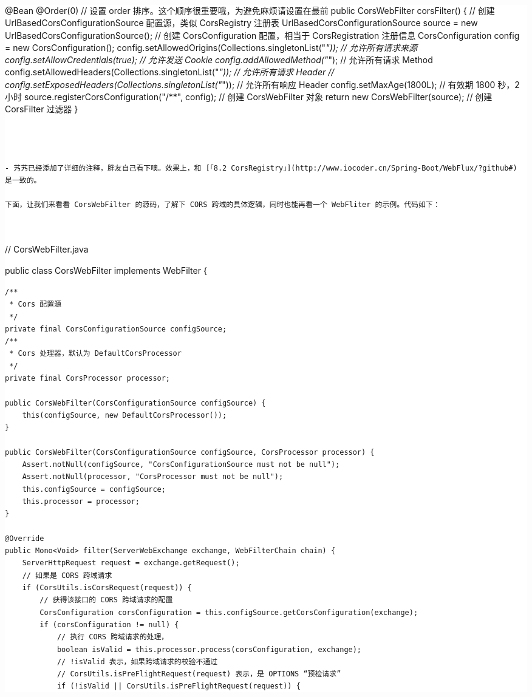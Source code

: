 @Bean
@Order(0) // 设置 order 排序。这个顺序很重要哦，为避免麻烦请设置在最前
public CorsWebFilter corsFilter() {
    // 创建 UrlBasedCorsConfigurationSource 配置源，类似 CorsRegistry 注册表
    UrlBasedCorsConfigurationSource source = new UrlBasedCorsConfigurationSource();
    // 创建 CorsConfiguration 配置，相当于 CorsRegistration 注册信息
    CorsConfiguration config = new CorsConfiguration();
    config.setAllowedOrigins(Collections.singletonList("*")); // 允许所有请求来源
    config.setAllowCredentials(true); // 允许发送 Cookie
    config.addAllowedMethod("*"); // 允许所有请求 Method
    config.setAllowedHeaders(Collections.singletonList("*")); // 允许所有请求 Header
    // config.setExposedHeaders(Collections.singletonList("*")); // 允许所有响应 Header
    config.setMaxAge(1800L); // 有效期 1800 秒，2 小时
    source.registerCorsConfiguration("/**", config);
    // 创建 CorsWebFilter 对象
    return new CorsWebFilter(source); // 创建 CorsFilter 过滤器
}
```



- 艿艿已经添加了详细的注释，胖友自己看下噢。效果上，和 [「8.2 CorsRegistry」](http://www.iocoder.cn/Spring-Boot/WebFlux/?github#) 是一致的。

下面，让我们来看看 CorsWebFilter 的源码，了解下 CORS 跨域的具体逻辑，同时也能再看一个 WebFliter 的示例。代码如下：



```
// CorsWebFilter.java

public class CorsWebFilter implements WebFilter {

	/**
	 * Cors 配置源
	 */
	private final CorsConfigurationSource configSource;
	/**
	 * Cors 处理器，默认为 DefaultCorsProcessor
	 */
	private final CorsProcessor processor;

	public CorsWebFilter(CorsConfigurationSource configSource) {
		this(configSource, new DefaultCorsProcessor());
	}

	public CorsWebFilter(CorsConfigurationSource configSource, CorsProcessor processor) {
		Assert.notNull(configSource, "CorsConfigurationSource must not be null");
		Assert.notNull(processor, "CorsProcessor must not be null");
		this.configSource = configSource;
		this.processor = processor;
	}

	@Override
	public Mono<Void> filter(ServerWebExchange exchange, WebFilterChain chain) {
		ServerHttpRequest request = exchange.getRequest();
		// 如果是 CORS 跨域请求
		if (CorsUtils.isCorsRequest(request)) {
			// 获得该接口的 CORS 跨域请求的配置
			CorsConfiguration corsConfiguration = this.configSource.getCorsConfiguration(exchange);
			if (corsConfiguration != null) {
				// 执行 CORS 跨域请求的处理，
				boolean isValid = this.processor.process(corsConfiguration, exchange);
				// !isValid 表示，如果跨域请求的校验不通过
				// CorsUtils.isPreFlightRequest(request) 表示，是 OPTIONS “预检请求”
				if (!isValid || CorsUtils.isPreFlightRequest(request)) {